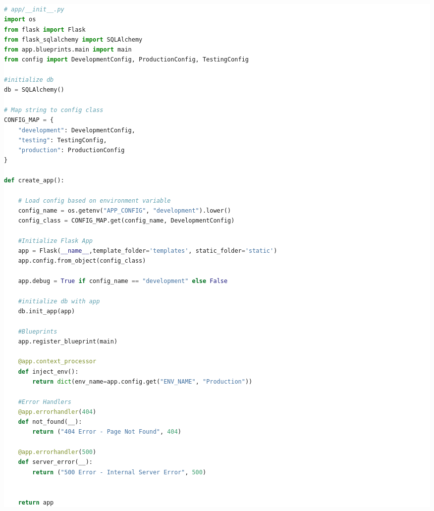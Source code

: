 ```py
# app/__init__.py
import os
from flask import Flask
from flask_sqlalchemy import SQLAlchemy
from app.blueprints.main import main
from config import DevelopmentConfig, ProductionConfig, TestingConfig

#initialize db
db = SQLAlchemy()

# Map string to config class
CONFIG_MAP = {
    "development": DevelopmentConfig,
    "testing": TestingConfig,
    "production": ProductionConfig
}

def create_app():
        
    # Load config based on environment variable
    config_name = os.getenv("APP_CONFIG", "development").lower()
    config_class = CONFIG_MAP.get(config_name, DevelopmentConfig)
    
    #Initialize Flask App
    app = Flask(__name__,template_folder='templates', static_folder='static')
    app.config.from_object(config_class)
    
    app.debug = True if config_name == "development" else False
    
    #initialize db with app
    db.init_app(app)
    
    #Blueprints
    app.register_blueprint(main)
    
    @app.context_processor
    def inject_env():
        return dict(env_name=app.config.get("ENV_NAME", "Production"))

    #Error Handlers
    @app.errorhandler(404)
    def not_found(__):
        return ("404 Error - Page Not Found", 404)
    
    @app.errorhandler(500)
    def server_error(__):
        return ("500 Error - Internal Server Error", 500)
    
    
    return app

```
